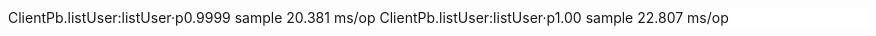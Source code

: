 ClientPb.listUser:listUser·p0.9999      sample          20.381           ms/op
ClientPb.listUser:listUser·p1.00        sample          22.807           ms/op
